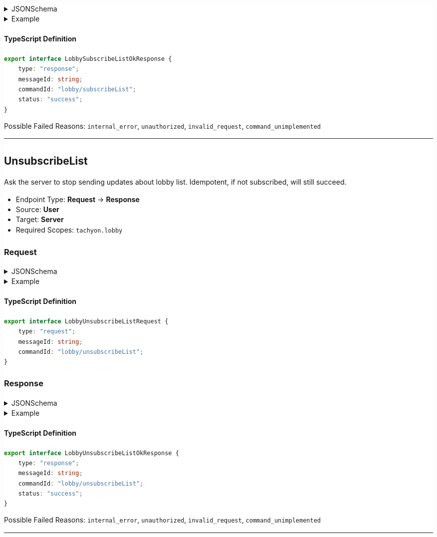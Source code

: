 <details><summary>JSONSchema</summary></details>

<details><summary>Example</summary></details>

#### TypeScript Definition
```ts
export interface LobbySubscribeListOkResponse {
    type: "response";
    messageId: string;
    commandId: "lobby/subscribeList";
    status: "success";
}
```
Possible Failed Reasons: `internal_error`, `unauthorized`, `invalid_request`, `command_unimplemented`

---

## UnsubscribeList

Ask the server to stop sending updates about lobby list. Idempotent, if not subscribed, will still succeed.

- Endpoint Type: **Request** -> **Response**
- Source: **User**
- Target: **Server**
- Required Scopes: `tachyon.lobby`

### Request

<details><summary>JSONSchema</summary></details>

<details><summary>Example</summary></details>

#### TypeScript Definition
```ts
export interface LobbyUnsubscribeListRequest {
    type: "request";
    messageId: string;
    commandId: "lobby/unsubscribeList";
}
```
### Response

<details><summary>JSONSchema</summary></details>

<details><summary>Example</summary></details>

#### TypeScript Definition
```ts
export interface LobbyUnsubscribeListOkResponse {
    type: "response";
    messageId: string;
    commandId: "lobby/unsubscribeList";
    status: "success";
}
```
Possible Failed Reasons: `internal_error`, `unauthorized`, `invalid_request`, `command_unimplemented`

---